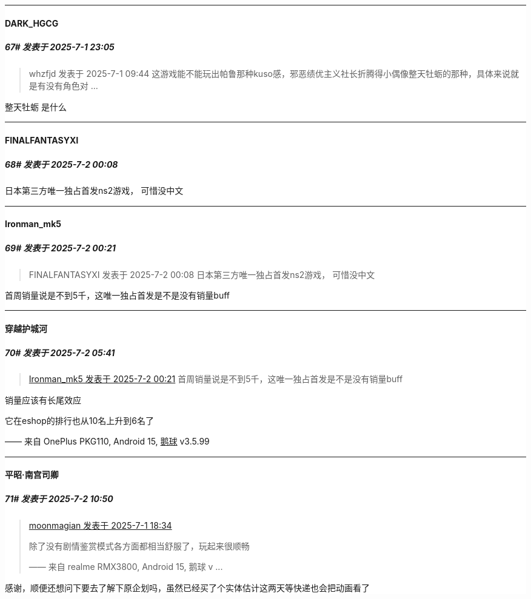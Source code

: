 *****

####  DARK_HGCG  
##### 67#       发表于 2025-7-1 23:05

<blockquote>whzfjd 发表于 2025-7-1 09:44
这游戏能不能玩出帕鲁那种kuso感，邪恶绩优主义社长折腾得小偶像整天牡蛎的那种，具体来说就是有没有角色对 ...</blockquote>
整天牡蛎 是什么


*****

####  FINALFANTASYⅪ  
##### 68#       发表于 2025-7-2 00:08

日本第三方唯一独占首发ns2游戏， 可惜没中文


*****

####  Ironman_mk5  
##### 69#       发表于 2025-7-2 00:21

<blockquote>FINALFANTASYⅪ 发表于 2025-7-2 00:08
日本第三方唯一独占首发ns2游戏， 可惜没中文</blockquote>
首周销量说是不到5千，这唯一独占首发是不是没有销量buff


*****

####  穿越护城河  
##### 70#       发表于 2025-7-2 05:41

<blockquote><a href="httphttps://stage1st.com/2b/forum.php?mod=redirect&amp;goto=findpost&amp;pid=68031356&amp;ptid=2253199" target="_blank">Ironman_mk5 发表于 2025-7-2 00:21</a>
首周销量说是不到5千，这唯一独占首发是不是没有销量buff</blockquote>
销量应该有长尾效应

它在eshop的排行也从10名上升到6名了

—— 来自 OnePlus PKG110, Android 15, [鹅球](https://www.pgyer.com/GcUxKd4w) v3.5.99


*****

####  平昭·南宫司卿  
##### 71#       发表于 2025-7-2 10:50

<blockquote><a href="httphttps://stage1st.com/2b/forum.php?mod=redirect&amp;goto=findpost&amp;pid=68029771&amp;ptid=2253199" target="_blank">moonmagian 发表于 2025-7-1 18:34</a>

除了没有剧情鉴赏模式各方面都相当舒服了，玩起来很顺畅

—— 来自 realme RMX3800, Android 15, 鹅球 v ...</blockquote>
感谢，顺便还想问下要去了解下原企划吗，虽然已经买了个实体估计这两天等快递也会把动画看了

